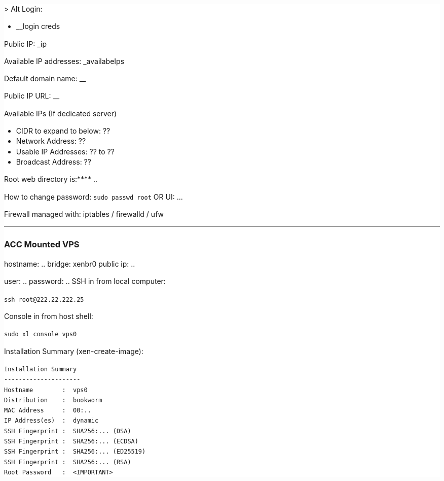 
\> Alt Login:  
- \__login creds


Public IP: _ip

Available IP addresses: _availabeIps


Default domain name:
\__ 


Public IP URL:
\__   


Available IPs (If dedicated server)
- CIDR to expand to below: ??
- Network Address:  ??
- Usable IP Addresses:  ?? to  ??
- Broadcast Address:  ??

Root web directory is:****
..

How to change password:
`sudo passwd root` OR UI: ...

Firewall managed with:
iptables / firewalld / ufw

---

### ACC Mounted VPS
hostname: .. 
bridge: xenbr0
public ip: ..

user: ..
password: ..
SSH in from local computer: 
```
ssh root@222.22.222.25
```


Console in from host shell: 
```
sudo xl console vps0
```

Installation Summary (xen-create-image):
```
Installation Summary  
---------------------  
Hostname        :  vps0  
Distribution    :  bookworm  
MAC Address     :  00:..  
IP Address(es)  :  dynamic  
SSH Fingerprint :  SHA256:... (DSA)  
SSH Fingerprint :  SHA256:... (ECDSA)  
SSH Fingerprint :  SHA256:... (ED25519)  
SSH Fingerprint :  SHA256:... (RSA)  
Root Password   :  <IMPORTANT>
```
